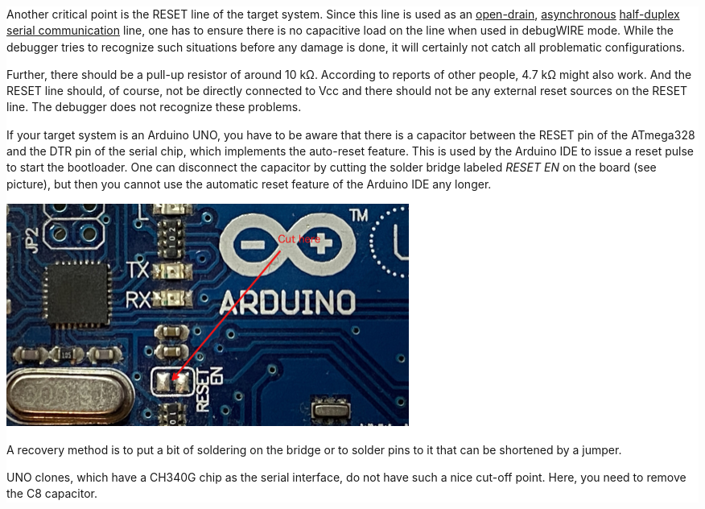 Another critical point is the RESET line of the target system. Since this line is used as an [open-drain](https://en.wikipedia.org/wiki/Open_collector#MOSFET), [asynchronous](https://en.wikipedia.org/wiki/Asynchronous_communication) [half-duplex](https://en.wikipedia.org/wiki/Duplex_(telecommunications)#HALF-DUPLEX) [serial communication](https://en.wikipedia.org/wiki/Serial_communication) line, one has to ensure there is no capacitive load on the line when used in debugWIRE mode. While the debugger tries to recognize such situations before any damage is done, it will certainly not catch all problematic configurations.

Further, there should be a pull-up resistor of around 10 kΩ. According to reports of other people, 4.7 kΩ might also work. And the RESET line should, of course,  not be directly connected to Vcc and there should not be any external reset sources on the RESET line. The debugger does not recognize these problems.

If your target system is an Arduino UNO, you have to be aware that there is a capacitor between the RESET pin of the ATmega328 and the DTR pin of the serial chip, which implements the auto-reset feature. This is used by the Arduino IDE to issue a reset pulse to start the bootloader. One can disconnect the capacitor by cutting the solder bridge labeled *RESET EN* on the board (see picture), but then you cannot use the automatic reset feature of the Arduino IDE any longer. 

<img src="pics/cutconn.jpg" alt="Solder bridge on Uno board" style="zoom:50%;" />

A recovery method is to put a bit of soldering  on the bridge or to solder pins to it that can be shortened by a jumper.

UNO  clones, which have a CH340G chip as the serial interface,  do not have such a nice cut-off point. Here, you need to remove the C8 capacitor. 
